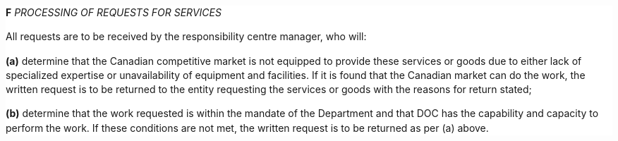 



**F** *PROCESSING OF REQUESTS FOR SERVICES*

All requests are to be received by the responsibility centre manager, who will:

**(a)** determine that the Canadian competitive market is not equipped to provide these services or goods due to either lack of specialized expertise or unavailability of equipment and facilities. If it is found that the Canadian market can do the work, the written request is to be returned to the entity requesting the services or goods with the reasons for return stated;



**(b)** determine that the work requested is within the mandate of the Department and that DOC has the capability and capacity to perform the work. If these conditions are not met, the written request is to be returned as per (a) above.









